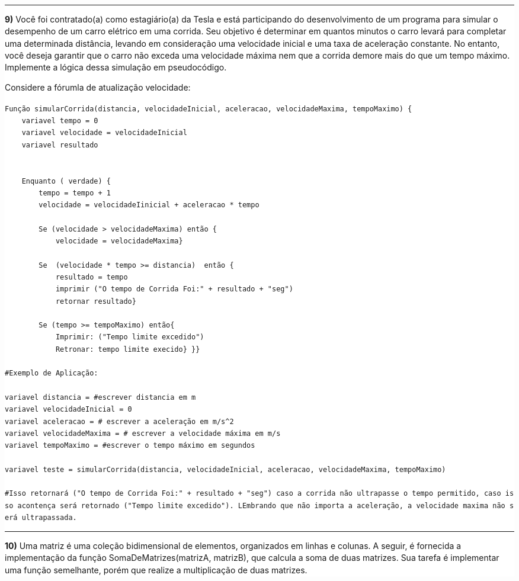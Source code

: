 ______

**9)** Você foi contratado(a) como estagiário(a) da Tesla e está participando do desenvolvimento de um programa para simular o desempenho de um carro elétrico em uma corrida. Seu objetivo é determinar em quantos minutos o carro levará para completar uma determinada distância, levando em consideração uma velocidade inicial e uma taxa de aceleração constante. No entanto, você deseja garantir que o carro não exceda uma velocidade máxima nem que a corrida demore mais do que um tempo máximo. Implemente a lógica dessa simulação em pseudocódigo.

Considere a fórumla de atualização velocidade:
```
Função simularCorrida(distancia, velocidadeInicial, aceleracao, velocidadeMaxima, tempoMaximo) {
    variavel tempo = 0
    variavel velocidade = velocidadeInicial
    variavel resultado
    
    
    Enquanto ( verdade) { 
        tempo = tempo + 1
        velocidade = velocidadeIinicial + aceleracao * tempo
        
        Se (velocidade > velocidadeMaxima) então {
            velocidade = velocidadeMaxima}
        
        Se  (velocidade * tempo >= distancia)  então {
            resultado = tempo
            imprimir ("O tempo de Corrida Foi:" + resultado + "seg")
            retornar resultado} 
            
        Se (tempo >= tempoMaximo) então{
            Imprimir: ("Tempo limite excedido")
            Retronar: tempo limite execido} }}

#Exemplo de Aplicação:

variavel distancia = #escrever distancia em m
variavel velocidadeInicial = 0
variavel aceleracao = # escrever a aceleração em m/s^2
variavel velocidadeMaxima = # escrever a velocidade máxima em m/s
variavel tempoMaximo = #escrever o tempo máximo em segundos

variavel teste = simularCorrida(distancia, velocidadeInicial, aceleracao, velocidadeMaxima, tempoMaximo)

#Isso retornará ("O tempo de Corrida Foi:" + resultado + "seg") caso a corrida não ultrapasse o tempo permitido, caso isso acontença será retornado ("Tempo limite excedido"). LEmbrando que não importa a aceleração, a velocidade maxima não será ultrapassada.

```

______

**10)** Uma matriz é uma coleção bidimensional de elementos, organizados em linhas e colunas. A seguir, é fornecida a implementação da função SomaDeMatrizes(matrizA, matrizB), que calcula a soma de duas matrizes. Sua tarefa é implementar uma função semelhante, porém que realize a multiplicação de duas matrizes.
